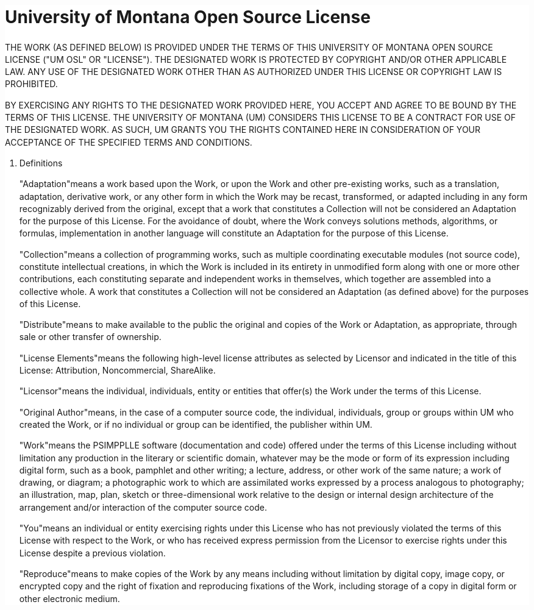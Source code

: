 
# University of Montana Open Source License #

THE WORK (AS DEFINED BELOW) IS PROVIDED UNDER THE TERMS OF THIS UNIVERSITY OF MONTANA OPEN SOURCE LICENSE ("UM OSL" OR "LICENSE"). THE DESIGNATED WORK IS PROTECTED BY COPYRIGHT AND/OR OTHER APPLICABLE LAW. ANY USE OF THE DESIGNATED WORK OTHER THAN AS AUTHORIZED UNDER THIS LICENSE OR COPYRIGHT LAW IS PROHIBITED.

BY EXERCISING ANY RIGHTS TO THE DESIGNATED WORK PROVIDED HERE, YOU ACCEPT AND AGREE TO BE BOUND BY THE TERMS OF THIS LICENSE. THE UNIVERSITY OF MONTANA (UM) CONSIDERS THIS LICENSE TO BE A CONTRACT FOR USE OF THE DESIGNATED WORK. AS SUCH, UM GRANTS YOU THE RIGHTS CONTAINED HERE IN CONSIDERATION OF YOUR ACCEPTANCE OF THE SPECIFIED TERMS AND CONDITIONS.

1. Definitions

    "Adaptation"means a work based upon the Work, or upon the Work and other pre-existing works, such as a translation, adaptation, derivative work, or any other form in which the Work may be recast, transformed, or adapted including in any form recognizably derived from the original, except that a work that constitutes a Collection will not be considered an Adaptation for the purpose of this License. For the avoidance of doubt, where the Work conveys solutions methods, algorithms, or formulas, implementation in another language will constitute an Adaptation for the purpose of this License.

    "Collection"means a collection of programming works, such as multiple coordinating executable modules (not source code), constitute intellectual creations, in which the Work is included in its entirety in unmodified form along with one or more other contributions, each constituting separate and independent works in themselves, which together are assembled into a collective whole. A work that constitutes a Collection will not be considered an Adaptation (as defined above) for the purposes of this License.

    "Distribute"means to make available to the public the original and copies of the Work or Adaptation, as appropriate, through sale or other transfer of ownership.

    "License Elements"means the following high-level license attributes as selected by Licensor and indicated in the title of this License: Attribution, Noncommercial, ShareAlike.

    "Licensor"means the individual, individuals, entity or entities that offer(s) the Work under the terms of this License.

    "Original Author"means, in the case of a computer source code, the individual, individuals, group or groups within UM who created the Work, or if no individual or group can be identified, the publisher within UM.

    "Work"means the PSIMPPLLE software (documentation and code) offered under the terms of this License including without limitation any production in the literary or scientific domain, whatever may be the mode or form of its expression including digital form, such as a book, pamphlet and other writing; a lecture, address, or other work of the same nature; a work of drawing, or diagram; a photographic work to which are assimilated works expressed by a process analogous to photography; an illustration, map, plan, sketch or three-dimensional work relative to the design or internal design architecture of the arrangement and/or interaction of the computer source code.

    "You"means an individual or entity exercising rights under this License who has not previously violated the terms of this License with respect to the Work, or who has received express permission from the Licensor to exercise rights under this License despite a previous violation.

    "Reproduce"means to make copies of the Work by any means including without limitation by digital copy, image copy, or encrypted copy and the right of fixation and reproducing fixations of the Work, including storage of a copy in digital form or other electronic medium.
